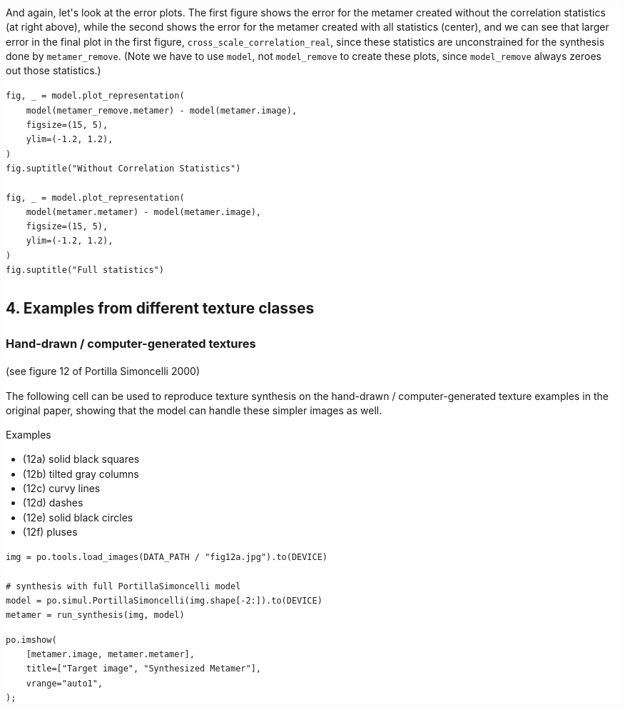 And again, let's look at the error plots. The first figure shows the error for the metamer created without the correlation statistics (at right above), while the second shows the error for the metamer created with all statistics (center), and we can see that larger error in the final plot in the first figure, `cross_scale_correlation_real`, since these statistics are unconstrained for the synthesis done by `metamer_remove`. (Note we have to use `model`, not `model_remove` to create these plots, since `model_remove` always zeroes out those statistics.)

```{code-cell} ipython3
fig, _ = model.plot_representation(
    model(metamer_remove.metamer) - model(metamer.image),
    figsize=(15, 5),
    ylim=(-1.2, 1.2),
)
fig.suptitle("Without Correlation Statistics")

fig, _ = model.plot_representation(
    model(metamer.metamer) - model(metamer.image),
    figsize=(15, 5),
    ylim=(-1.2, 1.2),
)
fig.suptitle("Full statistics")
```

## 4. Examples from different texture classes

### Hand-drawn / computer-generated textures

(see figure 12 of Portilla Simoncelli 2000)

The following cell can be used to reproduce texture synthesis on the hand-drawn / computer-generated texture examples in the original paper, showing that the model can handle these simpler images as well.

Examples

- (12a) solid black squares
- (12b) tilted gray columns
- (12c) curvy lines
- (12d) dashes
- (12e) solid black circles
- (12f) pluses

```{code-cell} ipython3
img = po.tools.load_images(DATA_PATH / "fig12a.jpg").to(DEVICE)

# synthesis with full PortillaSimoncelli model
model = po.simul.PortillaSimoncelli(img.shape[-2:]).to(DEVICE)
metamer = run_synthesis(img, model)
```

```{code-cell} ipython3
po.imshow(
    [metamer.image, metamer.metamer],
    title=["Target image", "Synthesized Metamer"],
    vrange="auto1",
);
```
